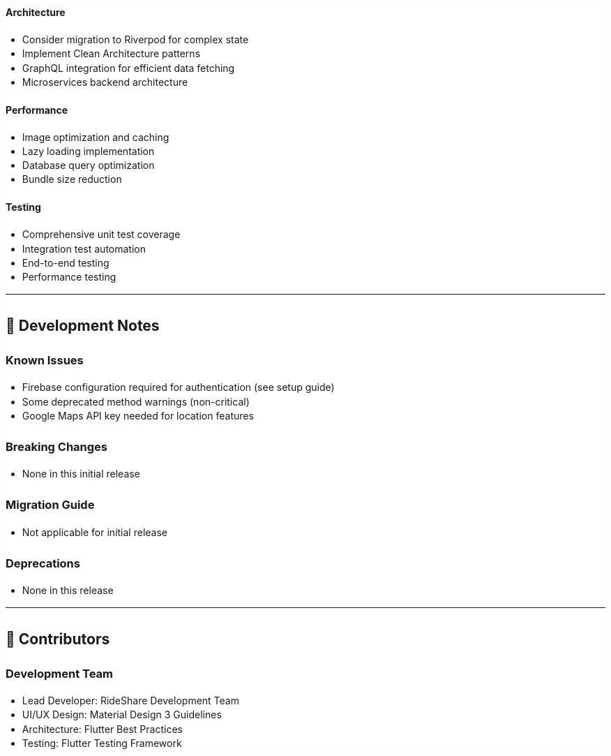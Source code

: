 #### **Architecture**

- Consider migration to Riverpod for complex state
- Implement Clean Architecture patterns
- GraphQL integration for efficient data fetching
- Microservices backend architecture

#### **Performance**

- Image optimization and caching
- Lazy loading implementation
- Database query optimization
- Bundle size reduction

#### **Testing**

- Comprehensive unit test coverage
- Integration test automation
- End-to-end testing
- Performance testing

---

## 📝 Development Notes

### **Known Issues**

- Firebase configuration required for authentication (see setup guide)
- Some deprecated method warnings (non-critical)
- Google Maps API key needed for location features

### **Breaking Changes**

- None in this initial release

### **Migration Guide**

- Not applicable for initial release

### **Deprecations**

- None in this release

---

## 🤝 Contributors

### **Development Team**

- Lead Developer: RideShare Development Team
- UI/UX Design: Material Design 3 Guidelines
- Architecture: Flutter Best Practices
- Testing: Flutter Testing Framework
